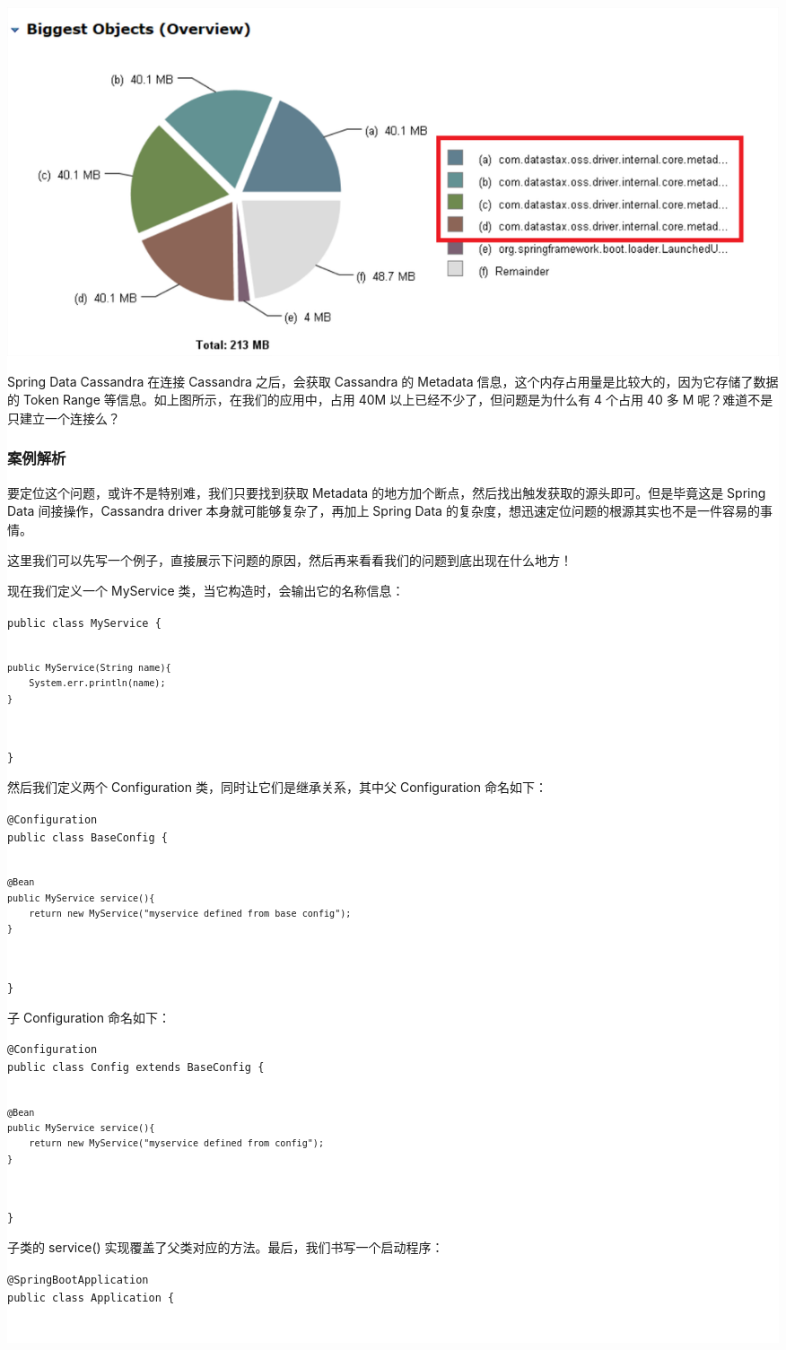 <p><img alt="" src="assets/ff02bcc413d74e08b8ba4c797e0d6e2b.jpg"/></p>
<p>Spring Data Cassandra 在连接 Cassandra 之后，会获取 Cassandra 的 Metadata 信息，这个内存占用量是比较大的，因为它存储了数据的 Token Range 等信息。如上图所示，在我们的应用中，占用 40M 以上已经不少了，但问题是为什么有 4 个占用 40 多 M 呢？难道不是只建立一个连接么？</p>
<h3 id="案例解析-2">案例解析</h3>
<p>要定位这个问题，或许不是特别难，我们只要找到获取 Metadata 的地方加个断点，然后找出触发获取的源头即可。但是毕竟这是 Spring Data 间接操作，Cassandra driver 本身就可能够复杂了，再加上 Spring Data 的复杂度，想迅速定位问题的根源其实也不是一件容易的事情。</p>
<p>这里我们可以先写一个例子，直接展示下问题的原因，然后再来看看我们的问题到底出现在什么地方！</p>
<p>现在我们定义一个 MyService 类，当它构造时，会输出它的名称信息：</p>
<pre><code>public class MyService {

    public MyService(String name){
        System.err.println(name);
    }
}
</code></pre>
<p>然后我们定义两个 Configuration 类，同时让它们是继承关系，其中父 Configuration 命名如下：</p>
<pre><code>@Configuration
public class BaseConfig {

    @Bean
    public MyService service(){
        return new MyService("myservice defined from base config");
    }
}
</code></pre>
<p>子 Configuration 命名如下：</p>
<pre><code>@Configuration
public class Config extends BaseConfig {

    @Bean
    public MyService service(){
        return new MyService("myservice defined from config");
    }
}
</code></pre>
<p>子类的 service() 实现覆盖了父类对应的方法。最后，我们书写一个启动程序：</p>
<pre><code>@SpringBootApplication
public class Application {
